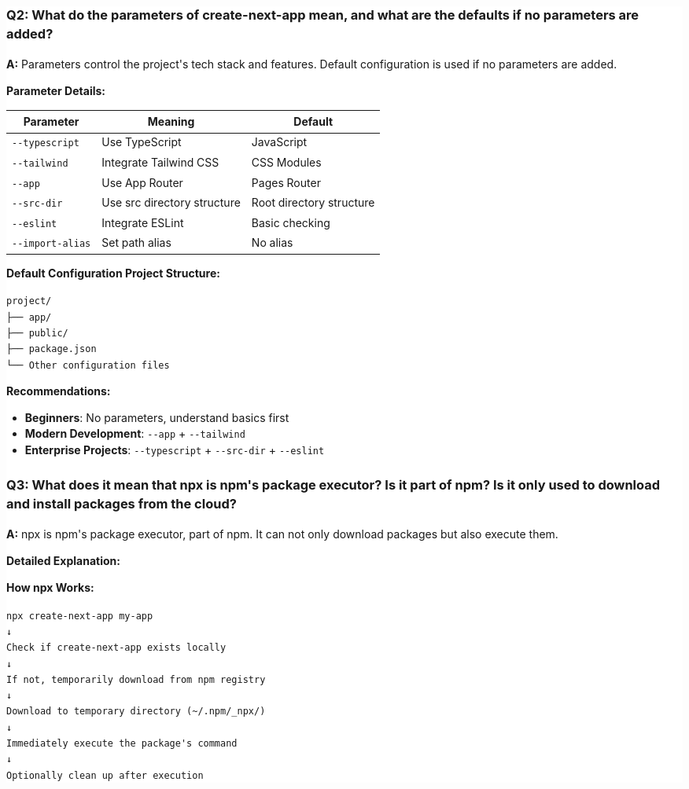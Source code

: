 ### Q2: What do the parameters of create-next-app mean, and what are the defaults if no parameters are added?

**A:** Parameters control the project's tech stack and features. Default configuration is used if no parameters are added.

**Parameter Details:**

| Parameter | Meaning | Default |
|-----------|---------|---------|
| `--typescript` | Use TypeScript | JavaScript |
| `--tailwind` | Integrate Tailwind CSS | CSS Modules |
| `--app` | Use App Router | Pages Router |
| `--src-dir` | Use src directory structure | Root directory structure |
| `--eslint` | Integrate ESLint | Basic checking |
| `--import-alias` | Set path alias | No alias |

**Default Configuration Project Structure:**
```
project/
├── app/
├── public/
├── package.json
└── Other configuration files
```

**Recommendations:**
- **Beginners**: No parameters, understand basics first
- **Modern Development**: `--app` + `--tailwind`
- **Enterprise Projects**: `--typescript` + `--src-dir` + `--eslint`

### Q3: What does it mean that npx is npm's package executor? Is it part of npm? Is it only used to download and install packages from the cloud?

**A:** npx is npm's package executor, part of npm. It can not only download packages but also execute them.

**Detailed Explanation:**

**How npx Works:**
```
npx create-next-app my-app
↓
Check if create-next-app exists locally
↓
If not, temporarily download from npm registry
↓
Download to temporary directory (~/.npm/_npx/)
↓
Immediately execute the package's command
↓
Optionally clean up after execution
```
